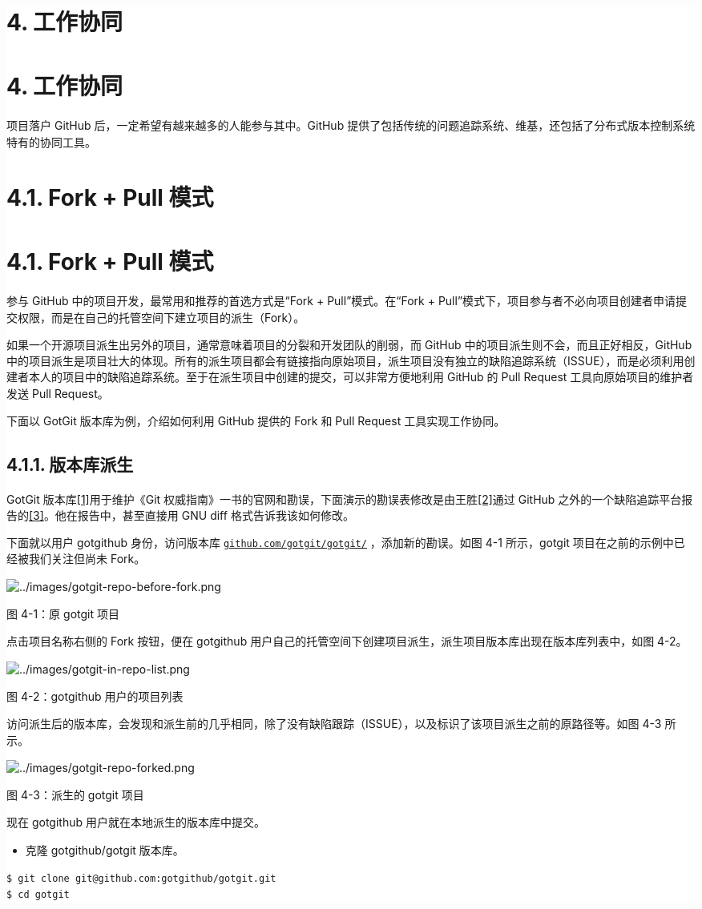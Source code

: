 # 4\. 工作协同

# 4\. 工作协同

项目落户 GitHub 后，一定希望有越来越多的人能参与其中。GitHub 提供了包括传统的问题追踪系统、维基，还包括了分布式版本控制系统特有的协同工具。

# 4.1\. Fork + Pull 模式

# 4.1\. Fork + Pull 模式

参与 GitHub 中的项目开发，最常用和推荐的首选方式是“Fork + Pull”模式。在“Fork + Pull”模式下，项目参与者不必向项目创建者申请提交权限，而是在自己的托管空间下建立项目的派生（Fork）。

如果一个开源项目派生出另外的项目，通常意味着项目的分裂和开发团队的削弱，而 GitHub 中的项目派生则不会，而且正好相反，GitHub 中的项目派生是项目壮大的体现。所有的派生项目都会有链接指向原始项目，派生项目没有独立的缺陷追踪系统（ISSUE），而是必须利用创建者本人的项目中的缺陷追踪系统。至于在派生项目中创建的提交，可以非常方便地利用 GitHub 的 Pull Request 工具向原始项目的维护者发送 Pull Request。

下面以 GotGit 版本库为例，介绍如何利用 GitHub 提供的 Fork 和 Pull Request 工具实现工作协同。

## 4.1.1\. 版本库派生

GotGit 版本库[[1]](https://github.com/gotgit/gotgit/)用于维护《Git 权威指南》一书的官网和勘误，下面演示的勘误表修改是由王胜[[2]](https://github.com/wangsheng/)通过 GitHub 之外的一个缺陷追踪平台报告的[[3]](http://redmine.ossxp.com/redmine/issues/161)。他在报告中，甚至直接用 GNU diff 格式告诉我该如何修改。

下面就以用户 gotgithub 身份，访问版本库 [`github.com/gotgit/gotgit/`](https://github.com/gotgit/gotgit/) ，添加新的勘误。如图 4-1 所示，gotgit 项目在之前的示例中已经被我们关注但尚未 Fork。

![../images/gotgit-repo-before-fork.png](http://box.kancloud.cn/2015-07-09_559de342e98b2.png)

图 4-1：原 gotgit 项目

点击项目名称右侧的 Fork 按钮，便在 gotgithub 用户自己的托管空间下创建项目派生，派生项目版本库出现在版本库列表中，如图 4-2。

![../images/gotgit-in-repo-list.png](http://box.kancloud.cn/2015-07-09_559de344b3dce.png)

图 4-2：gotgithub 用户的项目列表

访问派生后的版本库，会发现和派生前的几乎相同，除了没有缺陷跟踪（ISSUE），以及标识了该项目派生之前的原路径等。如图 4-3 所示。

![../images/gotgit-repo-forked.png](http://box.kancloud.cn/2015-07-09_559de34550c4e.png)

图 4-3：派生的 gotgit 项目

现在 gotgithub 用户就在本地派生的版本库中提交。

*   克隆 gotgithub/gotgit 版本库。

```
$ git clone git@github.com:gotgithub/gotgit.git
$ cd gotgit 
```
